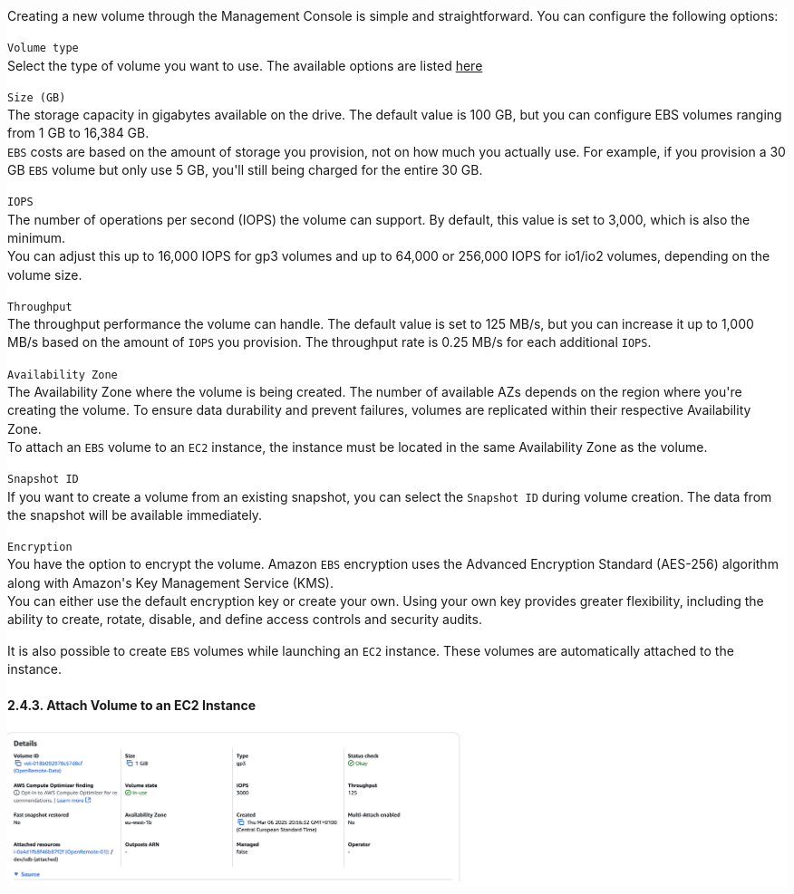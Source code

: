 
Creating a new volume through the Management Console is simple and straightforward. 
You can configure the following options:

`Volume type` <br/>
Select the type of volume you want to use. The available options are listed [here](#22-volume-types) 

`Size (GB)` <br/>
The storage capacity in gigabytes available on the drive. The default value is 100 GB, but you can configure EBS volumes ranging from 1 GB to 16,384 GB. <br/>
`EBS` costs are based on the amount of storage you provision, not on how much you actually use. For example, if you provision a 30 GB `EBS` volume but only use 5 GB, you'll still being charged for the entire 30 GB.

`IOPS` <br/>
The number of operations per second (IOPS) the volume can support. By default, this value is set to 3,000, which is also the minimum. <br/>
You can adjust this up to 16,000 IOPS for gp3 volumes and up to 64,000 or 256,000 IOPS for io1/io2 volumes, depending on the volume size.

`Throughput` <br/>
The throughput performance the volume can handle. The default value is set to 125 MB/s, but you can increase it up to 1,000 MB/s based on the amount of `IOPS` you provision. The throughput rate is 0.25 MB/s for each additional `IOPS`.

`Availability Zone` <br/>
The Availability Zone where the volume is being created. The number of available AZs depends on the region where you're creating the volume. To ensure data durability and prevent failures, volumes are replicated within their respective Availability Zone. <br/>
To attach an `EBS` volume to an `EC2` instance, the instance must be located in the same Availability Zone as the volume.

`Snapshot ID` <br/>
If you want to create a volume from an existing snapshot, you can select the `Snapshot ID` during volume creation. The data from the snapshot will be available immediately.

`Encryption` <br/>
You have the option to encrypt the volume. Amazon `EBS` encryption uses the Advanced Encryption Standard (AES-256) algorithm along with Amazon's Key Management Service (KMS). <br/>
You can either use the default encryption key or create your own. Using your own key provides greater flexibility, including the ability to create, rotate, disable, and define access controls and security audits.

It is also possible to create `EBS` volumes while launching an `EC2` instance. These volumes are automatically attached to the instance.

<div style="page-break-after: always;"></div>

#### 2.4.3. Attach Volume to an EC2 Instance

<img src="./Media/volume_detail.png" width="500">
